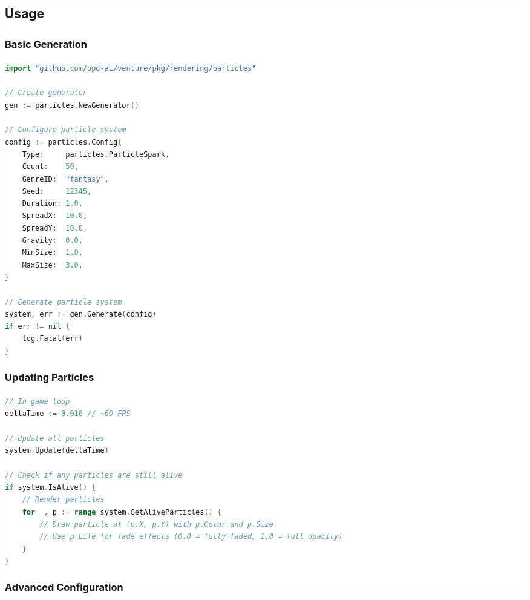 ## Usage

### Basic Generation

```go
import "github.com/opd-ai/venture/pkg/rendering/particles"

// Create generator
gen := particles.NewGenerator()

// Configure particle system
config := particles.Config{
    Type:     particles.ParticleSpark,
    Count:    50,
    GenreID:  "fantasy",
    Seed:     12345,
    Duration: 1.0,
    SpreadX:  10.0,
    SpreadY:  10.0,
    Gravity:  0.0,
    MinSize:  1.0,
    MaxSize:  3.0,
}

// Generate particle system
system, err := gen.Generate(config)
if err != nil {
    log.Fatal(err)
}
```

### Updating Particles

```go
// In game loop
deltaTime := 0.016 // ~60 FPS

// Update all particles
system.Update(deltaTime)

// Check if any particles are still alive
if system.IsAlive() {
    // Render particles
    for _, p := range system.GetAliveParticles() {
        // Draw particle at (p.X, p.Y) with p.Color and p.Size
        // Use p.Life for fade effects (0.0 = fully faded, 1.0 = full opacity)
    }
}
```

### Advanced Configuration
